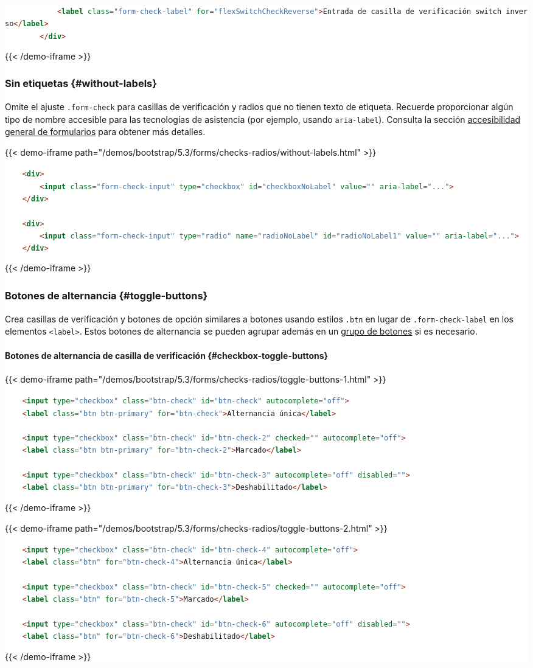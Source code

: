 ```html {filename="HTML"}
            <label class="form-check-label" for="flexSwitchCheckReverse">Entrada de casilla de verificación switch inverso</label>
        </div>
```
{{< /demo-iframe >}}

### Sin etiquetas {#without-labels}

Omite el ajuste `.form-check` para casillas de verificación y radios que no tienen texto de etiqueta. Recuerde proporcionar algún tipo de nombre accesible para las tecnologías de asistencia (por ejemplo, usando `aria-label`). Consulta la sección [accesibilidad general de formularios](/bootstrap/formularios/#accessibility) para obtener más detalles.

{{< demo-iframe path="/demos/bootstrap/5.3/forms/checks-radios/without-labels.html" >}}
```html {filename="HTML"}
    <div>
        <input class="form-check-input" type="checkbox" id="checkboxNoLabel" value="" aria-label="...">
    </div>

    <div>
        <input class="form-check-input" type="radio" name="radioNoLabel" id="radioNoLabel1" value="" aria-label="...">
    </div>
```
{{< /demo-iframe >}}

### Botones de alternancia {#toggle-buttons}

Crea casillas de verificación y botones de opción similares a botones usando estilos `.btn` en lugar de `.form-check-label` en los elementos `<label>`. Estos botones de alternancia se pueden agrupar además en un [grupo de botones](/bootstrap/componentes/botones) si es necesario.

#### Botones de alternancia de casilla de verificación {#checkbox-toggle-buttons}

<MiddleBannerNine />

{{< demo-iframe path="/demos/bootstrap/5.3/forms/checks-radios/toggle-buttons-1.html" >}}
```html {filename="HTML"}
    <input type="checkbox" class="btn-check" id="btn-check" autocomplete="off">
    <label class="btn btn-primary" for="btn-check">Alternancia única</label>

    <input type="checkbox" class="btn-check" id="btn-check-2" checked="" autocomplete="off">
    <label class="btn btn-primary" for="btn-check-2">Marcado</label>

    <input type="checkbox" class="btn-check" id="btn-check-3" autocomplete="off" disabled="">
    <label class="btn btn-primary" for="btn-check-3">Deshabilitado</label>
```
{{< /demo-iframe >}}

{{< demo-iframe path="/demos/bootstrap/5.3/forms/checks-radios/toggle-buttons-2.html" >}}
```html {filename="HTML"}
    <input type="checkbox" class="btn-check" id="btn-check-4" autocomplete="off">
    <label class="btn" for="btn-check-4">Alternancia única</label>

    <input type="checkbox" class="btn-check" id="btn-check-5" checked="" autocomplete="off">
    <label class="btn" for="btn-check-5">Marcado</label>

    <input type="checkbox" class="btn-check" id="btn-check-6" autocomplete="off" disabled="">
    <label class="btn" for="btn-check-6">Deshabilitado</label>
```
{{< /demo-iframe >}}
